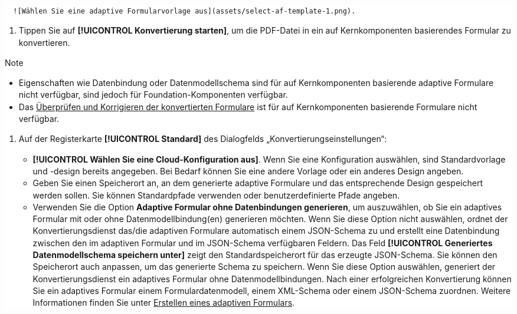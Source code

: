       ![Wählen Sie eine adaptive Formularvorlage aus](assets/select-af-template-1.png).
   1. Tippen Sie auf **[!UICONTROL Konvertierung starten]**, um die PDF-Datei in ein auf Kernkomponenten basierendes Formular zu konvertieren.
   >[!NOTE]
   > * Eigenschaften wie Datenbindung oder Datenmodellschema sind für auf Kernkomponenten basierende adaptive Formulare nicht verfügbar, sind jedoch für Foundation-Komponenten verfügbar.
   > * Das [Überprüfen und Korrigieren der konvertierten Formulare](#review-and-correct-the-converted-forms) ist für auf Kernkomponenten basierende Formulare nicht verfügbar.


1. Auf der Registerkarte **[!UICONTROL Standard]** des Dialogfelds „Konvertierungseinstellungen“:

   * **[!UICONTROL Wählen Sie eine Cloud-Konfiguration aus]**. Wenn Sie eine Konfiguration auswählen, sind Standardvorlage und -design bereits angegeben. Bei Bedarf können Sie eine andere Vorlage oder ein anderes Design angeben.
   * Geben Sie einen Speicherort an, an dem generierte adaptive Formulare und das entsprechende Design gespeichert werden sollen. Sie können Standardpfade verwenden oder benutzerdefinierte Pfade angeben.
   * Verwenden Sie die Option **Adaptive Formular ohne Datenbindungen generieren**, um auszuwählen, ob Sie ein adaptives Formular mit oder ohne Datenmodellbindung(en) generieren möchten.
Wenn Sie diese Option nicht auswählen, ordnet der Konvertierungsdienst das/die adaptiven Formulare automatisch einem JSON-Schema zu und erstellt eine Datenbindung zwischen den im adaptiven Formular und im JSON-Schema verfügbaren Feldern. Das Feld **[!UICONTROL Generiertes Datenmodellschema speichern unter]** zeigt den Standardspeicherort für das erzeugte JSON-Schema. Sie können den Speicherort auch anpassen, um das generierte Schema zu speichern.
Wenn Sie diese Option auswählen, generiert der Konvertierungsdienst ein adaptives Formular ohne Datenmodellbindungen. Nach einer erfolgreichen Konvertierung können Sie ein adaptives Formular einem Formulardatenmodell, einem XML-Schema oder einem JSON-Schema zuordnen. Weitere Informationen finden Sie unter [Erstellen eines adaptiven Formulars](https://helpx.adobe.com/de/experience-manager/6-5/forms/using/creating-adaptive-form.html).
